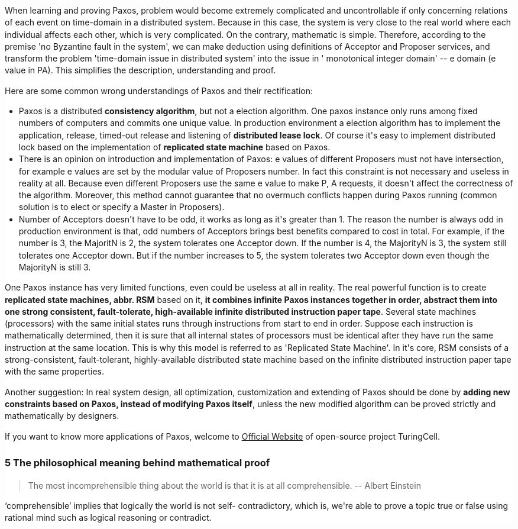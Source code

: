 When learning and proving Paxos, problem would become extremely complicated and uncontrollable if only concerning relations of each event on time-domain in a distributed system. Because in this case, the system is very close to the real world where each individual affects each other, which is very complicated. On the contrary, mathematic is simple. Therefore, according to the premise 'no Byzantine fault in the system', we can make deduction using definitions of Acceptor and Proposer services, and transform the problem 'time-domain issue in distributed system' into the issue in ' monotonical integer domain' -- e domain (e value in PA). This simplifies the description, understanding and proof.

Here are some common wrong understandings of Paxos and their rectification:

* Paxos is a distributed **consistency algorithm**, but not a election algorithm. One paxos instance only runs among fixed numbers of computers and commits one unique value. In production environment a election algorithm has to implement the application, release, timed-out release and listening of **distributed lease lock**. Of course it's easy to implement distributed lock based on the implementation of **replicated state machine** based on Paxos.
* There is an opinion on introduction and implementation of Paxos: e values of different Proposers must not have intersection, for example e values are set by the modular value of Proposers number. In fact this constraint is not necessary and useless in reality at all. Because even different Proposers use the same e value to make P, A requests, it doesn't affect the correctness of the algorithm. Moreover, this method cannot guarantee that no overmuch conflicts happen during Paxos running (common solution is to elect or specify a Master in Proposers).
* Number of Acceptors doesn't have to be odd, it works as long as it's greater than 1. The reason the number is always odd in production environment is that, odd numbers of Acceptors brings best benefits compared to cost in total. For example, if the number is 3, the MajoritN is 2, the system tolerates one Acceptor down. If the number is 4, the MajorityN is 3, the system still tolerates one Acceptor down. But if the number increases to 5, the system tolerates two Acceptor down even though the MajorityN is still 3.

One Paxos instance has very limited functions, even could be useless at all in reality. The real powerful function is to create **replicated state machines, abbr. RSM** based on it, **it combines infinite Paxos instances together in order, abstract them into one strong consistent, fault-tolerate, high-available infinite distributed instruction paper tape**. Several state machines (processors) with the same initial states runs through instructions from start to end in order. Suppose each instruction is mathematically determined, then it is sure that all internal states of processors must be identical after they have run the same instruction at the same location. This is why this model is referred to as 'Replicated State Machine'. In it's core, RSM consists of a strong-consistent, fault-tolerant, highly-available distributed state machine based on the infinite distributed instruction paper tape with the same properties.

Another suggestion: In real system design, all optimization, customization and extending of Paxos should be done by **adding new constraints based on Paxos, instead of modifying Paxos itself**, unless the new modified algorithm can be proved strictly and mathematically by designers.

If you want to know more applications of Paxos, welcome to [Official Website](https://turingcell.org) of open-source project TuringCell.

### 5 The philosophical meaning behind mathematical proof

> The most incomprehensible thing about the world is that it is at all comprehensible. -- Albert Einstein
>

‘comprehensible’ implies that logically the world is not self- contradictory, which is, we're able to prove a topic true or false using rational mind such as logical reasoning or contradict.
